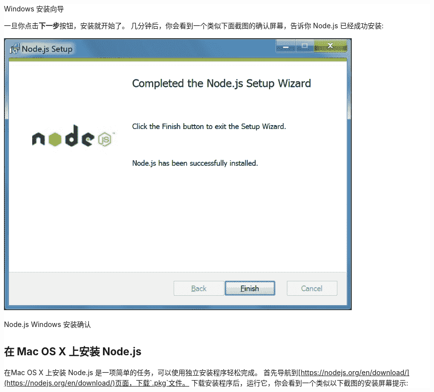 Windows 安装向导

一旦你点击**下一步**按钮，安装就开始了。 几分钟后，你会看到一个类似下面截图的确认屏幕，告诉你 Node.js 已经成功安装:

![Installing Node.js on Windows](img/B05071_01_06.jpg)

Node.js Windows 安装确认

## 在 Mac OS X 上安装 Node.js

在Mac OS X 上安装 Node.js 是一项简单的任务，可以使用独立安装程序轻松完成。 首先导航到[https://nodejs.org/en/download/](https://nodejs.org/en/download/)页面，下载`.pkg`文件。 下载安装程序后，运行它，你会看到一个类似以下截图的安装屏幕提示:
